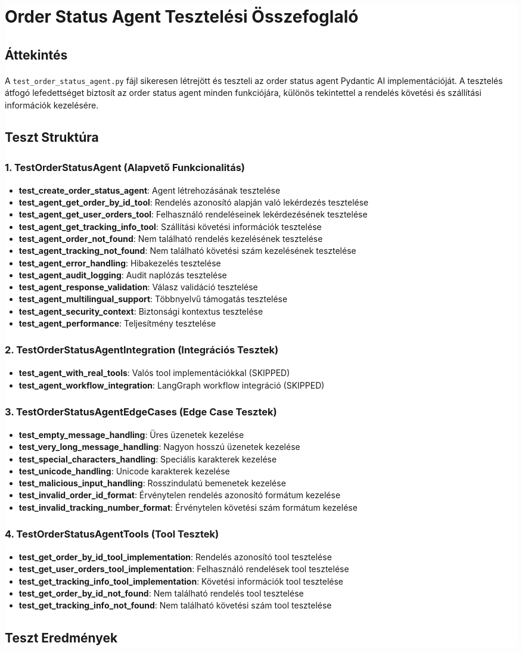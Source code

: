# Order Status Agent Tesztelési Összefoglaló

## Áttekintés

A `test_order_status_agent.py` fájl sikeresen létrejött és teszteli az order status agent Pydantic AI implementációját. A tesztelés átfogó lefedettséget biztosít az order status agent minden funkciójára, különös tekintettel a rendelés követési és szállítási információk kezelésére.

## Teszt Struktúra

### 1. TestOrderStatusAgent (Alapvető Funkcionalitás)
- **test_create_order_status_agent**: Agent létrehozásának tesztelése
- **test_agent_get_order_by_id_tool**: Rendelés azonosító alapján való lekérdezés tesztelése
- **test_agent_get_user_orders_tool**: Felhasználó rendeléseinek lekérdezésének tesztelése
- **test_agent_get_tracking_info_tool**: Szállítási követési információk tesztelése
- **test_agent_order_not_found**: Nem található rendelés kezelésének tesztelése
- **test_agent_tracking_not_found**: Nem található követési szám kezelésének tesztelése
- **test_agent_error_handling**: Hibakezelés tesztelése
- **test_agent_audit_logging**: Audit naplózás tesztelése
- **test_agent_response_validation**: Válasz validáció tesztelése
- **test_agent_multilingual_support**: Többnyelvű támogatás tesztelése
- **test_agent_security_context**: Biztonsági kontextus tesztelése
- **test_agent_performance**: Teljesítmény tesztelése

### 2. TestOrderStatusAgentIntegration (Integrációs Tesztek)
- **test_agent_with_real_tools**: Valós tool implementációkkal (SKIPPED)
- **test_agent_workflow_integration**: LangGraph workflow integráció (SKIPPED)

### 3. TestOrderStatusAgentEdgeCases (Edge Case Tesztek)
- **test_empty_message_handling**: Üres üzenetek kezelése
- **test_very_long_message_handling**: Nagyon hosszú üzenetek kezelése
- **test_special_characters_handling**: Speciális karakterek kezelése
- **test_unicode_handling**: Unicode karakterek kezelése
- **test_malicious_input_handling**: Rosszindulatú bemenetek kezelése
- **test_invalid_order_id_format**: Érvénytelen rendelés azonosító formátum kezelése
- **test_invalid_tracking_number_format**: Érvénytelen követési szám formátum kezelése

### 4. TestOrderStatusAgentTools (Tool Tesztek)
- **test_get_order_by_id_tool_implementation**: Rendelés azonosító tool tesztelése
- **test_get_user_orders_tool_implementation**: Felhasználó rendelések tool tesztelése
- **test_get_tracking_info_tool_implementation**: Követési információk tool tesztelése
- **test_get_order_by_id_not_found**: Nem található rendelés tool tesztelése
- **test_get_tracking_info_not_found**: Nem található követési szám tool tesztelése

## Teszt Eredmények
